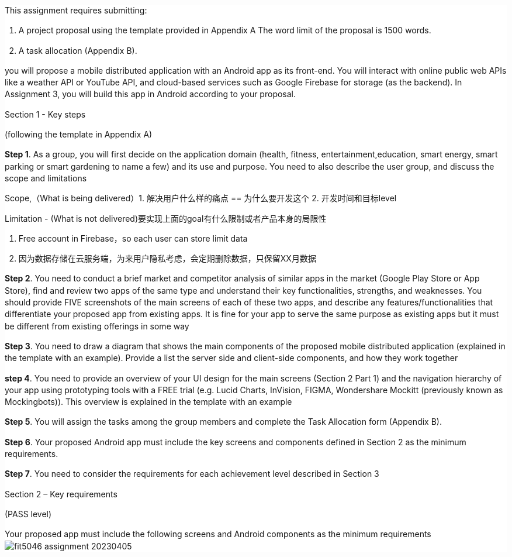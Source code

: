 This assignment requires submitting:

1. A project proposal using the template provided in Appendix A The word limit of the proposal is 1500 words.

2. A task allocation (Appendix B).

you will propose a mobile distributed application with an Android app as its front-end. You will interact with online public web APIs like a weather API or YouTube API, and cloud-based services such as Google Firebase for storage (as the backend). In Assignment 3, you will build this app in Android according to your proposal.

Section 1 - Key steps

(following the template in Appendix A)

**Step 1**. As a group, you will first decide on the application domain (health, fitness, entertainment,education, smart energy, smart parking or smart gardening to name a few) and its use and purpose. You need to also describe the user group, and discuss the scope and limitations

Scope,（What is being delivered）1. 解决用户什么样的痛点 == 为什么要开发这个 2. 开发时间和目标level

Limitation - (What is not delivered)要实现上面的goal有什么限制或者产品本身的局限性

1. Free account in Firebase，so each user can store limit data

2. 因为数据存储在云服务端，为来用户隐私考虑，会定期删除数据，只保留XX月数据

**Step 2**. You need to conduct a brief market and competitor analysis of similar apps in the market (Google Play Store or App Store), find and review two apps of the same type and understand their key functionalities, strengths, and weaknesses. You should provide FIVE screenshots of the main screens of each of these two apps, and describe any features/functionalities that differentiate your proposed app from existing apps. It is fine for your app to serve the same purpose as existing apps but it must be different from existing offerings in some way

**Step 3**. You need to draw a diagram that shows the main components of the proposed mobile distributed application (explained in the template with an example). Provide a list the server side and client-side components, and how they work together

**step 4**. You need to provide an overview of your UI design for the main screens (Section 2 Part 1) and the navigation hierarchy of your app using prototyping tools with a FREE trial (e.g. Lucid Charts, InVision, FIGMA, Wondershare Mockitt (previously known as Mockingbots)). This overview is explained in the template with an example

**Step 5**. You will assign the tasks among the group members and complete the Task Allocation form (Appendix B).

**Step 6**. Your proposed Android app must include the key screens and components defined in Section 2 as the minimum requirements.

**Step 7**. You need to consider the requirements for each achievement level described in Section 3

Section 2 – Key requirements

(PASS level)

Your proposed app must include the following screens and Android components as the minimum requirements
![fit5046 assignment 20230405](https://s3.greenhuang.com/docs/fit5046_assignment-20230405.png)
